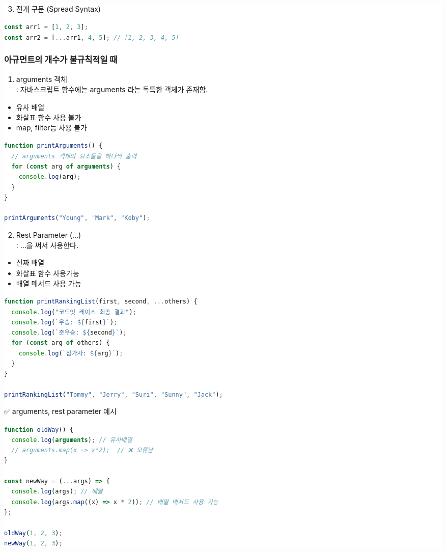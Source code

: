 3. 전개 구문 (Spread Syntax)

```javascript
const arr1 = [1, 2, 3];
const arr2 = [...arr1, 4, 5]; // [1, 2, 3, 4, 5]
```

### 아규먼트의 개수가 불규칙적일 때

1. arguments 객체 <br />
   : 자바스크립트 함수에는 arguments 라는 독특한 객체가 존재함.

- 유사 배열
- 화살표 함수 사용 불가
- map, filter등 사용 불가

```javascript
function printArguments() {
  // arguments 객체의 요소들을 하나씩 출력
  for (const arg of arguments) {
    console.log(arg);
  }
}

printArguments("Young", "Mark", "Koby");
```

2. Rest Parameter (...) <br />
   : ...을 써서 사용한다.

- 진짜 배열
- 화살표 함수 사용가능
- 배열 메서드 사용 가능

```javascript
function printRankingList(first, second, ...others) {
  console.log("코드잇 레이스 최종 결과");
  console.log(`우승: ${first}`);
  console.log(`준우승: ${second}`);
  for (const arg of others) {
    console.log(`참가자: ${arg}`);
  }
}

printRankingList("Tommy", "Jerry", "Suri", "Sunny", "Jack");
```

✅ arguments, rest parameter 예시

```javascript
function oldWay() {
  console.log(arguments); // 유사배열
  // arguments.map(x => x*2);  // ❌ 오류남
}

const newWay = (...args) => {
  console.log(args); // 배열
  console.log(args.map((x) => x * 2)); // 배열 메서드 사용 가능
};

oldWay(1, 2, 3);
newWay(1, 2, 3);
```
